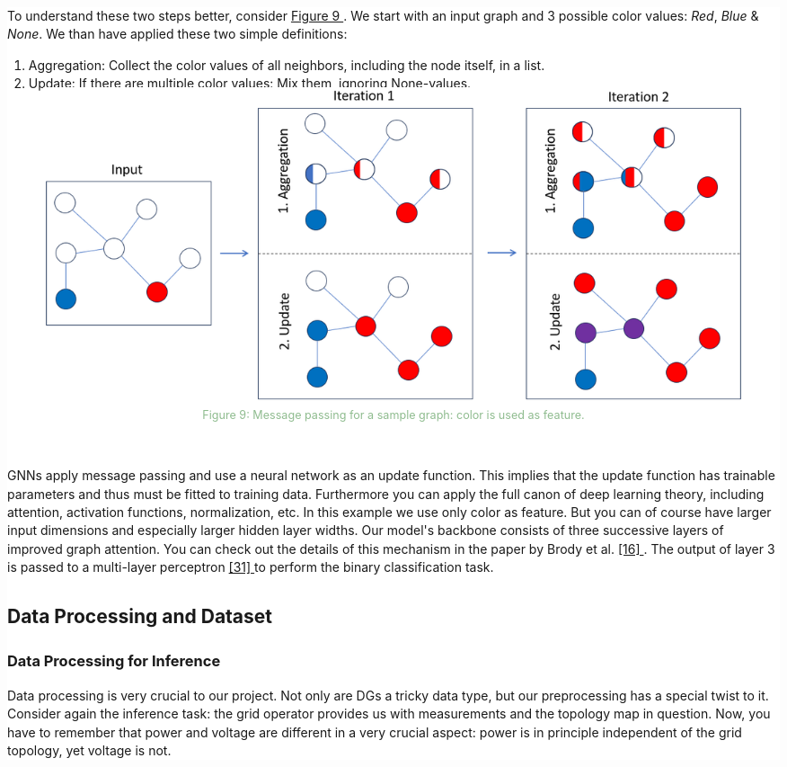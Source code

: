 To understand these two steps better, consider <a href="#fig9"> Figure 9 </a>. We start with an input graph and 3 possible color values: _Red_, _Blue_ & _None_. We than have applied these two simple definitions:

<ol>
    <li> Aggregation: Collect the color values of all neighbors, including the node itself, in a list.
    <li> Update: If there are multiple color values: Mix them, ignoring None-values.
</ol>
<figure style="text-align: center; margin-top: -20px;">
<img src="img/message_passing.png" id="fig9"/>
<figcaption style="text-align: center; font-size: 90%; color: darkseagreen"> Figure 9: Message passing for a sample graph: color is used as feature.  </figcaption>
</figure>
<br>

GNNs apply message passing and use a neural network as an update function. This implies that the update function has trainable parameters and thus must be fitted to training data. Furthermore you can apply the full canon of deep learning theory, including attention, activation functions, normalization, etc. In this example we use only color as feature. But you can of course have larger input dimensions and especially larger hidden layer widths. Our model's backbone consists of three successive layers of improved graph attention. You can check out the details of this mechanism in the paper by Brody et al. <a href="#ref16"> [16] </a>. The output of layer 3 is passed to a multi-layer perceptron <a href="#ref31"> [31] </a> to perform the binary classification task.

<h2 id=data-preprocessing> Data Processing and Dataset </h2>

<h3 id=inference-processing> Data Processing for Inference </h3>

Data processing is very crucial to our project. Not only are DGs a tricky data type, but our preprocessing has a special twist to it. Consider again the inference task: the grid operator provides us with measurements and the topology map in question. Now, you have to remember that power and voltage are different in a very crucial aspect: power is in principle independent of the grid topology, yet voltage is not. 
